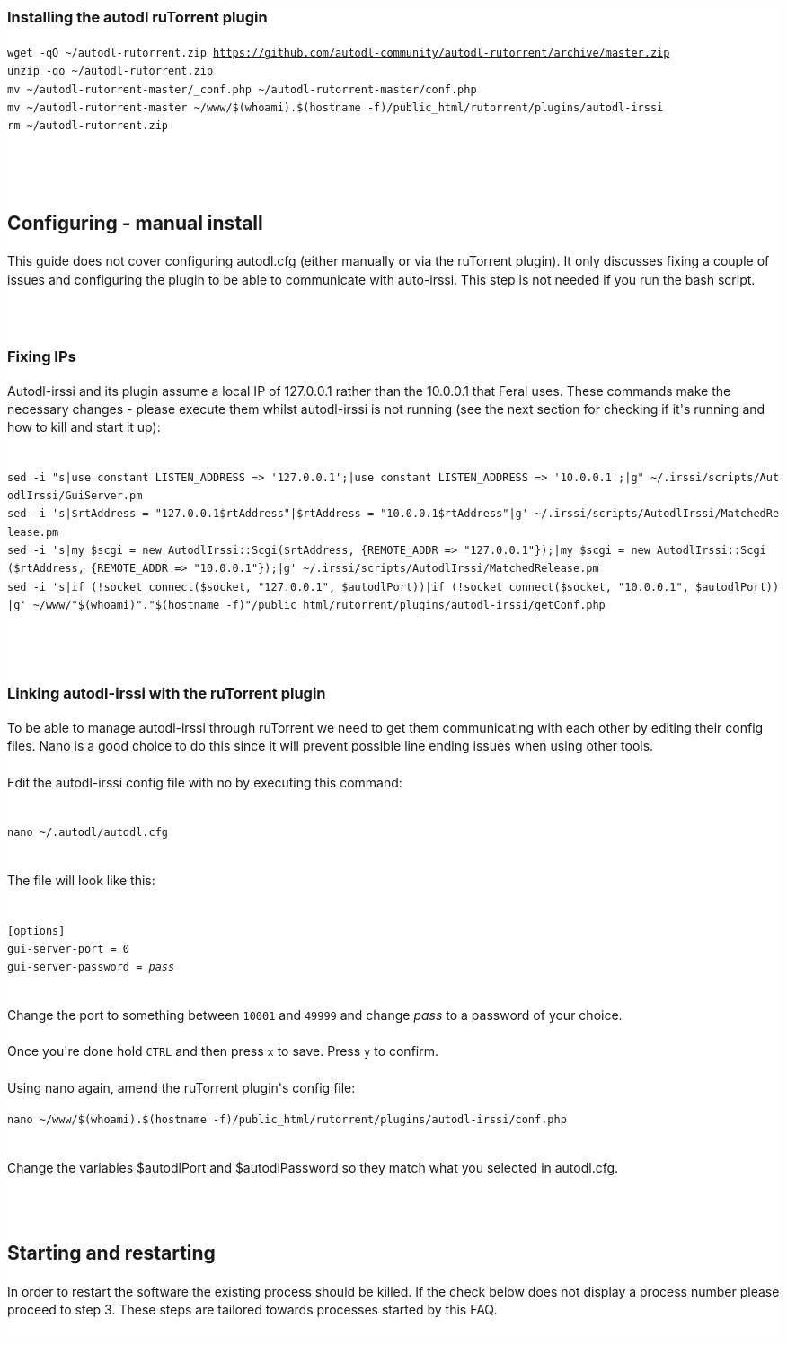<h3>Installing the autodl ruTorrent plugin</h3><pre><code>wget -qO ~&#x2F;autodl-rutorrent.zip <a href="https://github.com/autodl-community/autodl-rutorrent/archive/master.zip">https:&#x2F;&#x2F;github.com&#x2F;autodl-community&#x2F;autodl-rutorrent&#x2F;archive&#x2F;master.zip</a>
unzip -qo ~&#x2F;autodl-rutorrent.zip
mv ~&#x2F;autodl-rutorrent-master&#x2F;_conf.php ~&#x2F;autodl-rutorrent-master&#x2F;conf.php
mv ~&#x2F;autodl-rutorrent-master ~&#x2F;www&#x2F;$(whoami).$(hostname -f)&#x2F;public_html&#x2F;rutorrent&#x2F;plugins&#x2F;autodl-irssi 
rm ~&#x2F;autodl-rutorrent.zip
</code></pre><br>
<br>
<h2>Configuring - manual install</h2>This guide does not cover configuring autodl.cfg (either manually or via the ruTorrent plugin). It only discusses fixing a couple of issues and configuring the plugin to be able to communicate with auto-irssi. This step is not needed if you run the bash script.<br>
<br>
<br>
<h3>Fixing IPs</h3>Autodl-irssi and its plugin assume a local IP of 127.0.0.1 rather than the 10.0.0.1 that Feral uses. These commands make the necessary changes - please execute them whilst autodl-irssi is not running (see the next section for checking if it&#x27;s running and how to kill and start it up):<br>
<br>
<pre><code>sed -i &quot;s|use constant LISTEN_ADDRESS =&gt; &#x27;127.0.0.1&#x27;;|use constant LISTEN_ADDRESS =&gt; &#x27;10.0.0.1&#x27;;|g&quot; ~&#x2F;.irssi&#x2F;scripts&#x2F;AutodlIrssi&#x2F;GuiServer.pm
sed -i &#x27;s|$rtAddress = &quot;127.0.0.1$rtAddress&quot;|$rtAddress = &quot;10.0.0.1$rtAddress&quot;|g&#x27; ~&#x2F;.irssi&#x2F;scripts&#x2F;AutodlIrssi&#x2F;MatchedRelease.pm
sed -i &#x27;s|my $scgi = new AutodlIrssi::Scgi($rtAddress, {REMOTE_ADDR =&gt; &quot;127.0.0.1&quot;});|my $scgi = new AutodlIrssi::Scgi($rtAddress, {REMOTE_ADDR =&gt; &quot;10.0.0.1&quot;});|g&#x27; ~&#x2F;.irssi&#x2F;scripts&#x2F;AutodlIrssi&#x2F;MatchedRelease.pm
sed -i &#x27;s|if (!socket_connect($socket, &quot;127.0.0.1&quot;, $autodlPort))|if (!socket_connect($socket, &quot;10.0.0.1&quot;, $autodlPort))|g&#x27; ~&#x2F;www&#x2F;&quot;$(whoami)&quot;.&quot;$(hostname -f)&quot;&#x2F;public_html&#x2F;rutorrent&#x2F;plugins&#x2F;autodl-irssi&#x2F;getConf.php
</code></pre><br>
<br>
<h3>Linking autodl-irssi with the ruTorrent plugin</h3>To be able to manage autodl-irssi through ruTorrent we need to get them communicating with each other by editing their config files. Nano is a good choice to do this since it will prevent possible line ending issues when using other tools.<br>
<br>
Edit the autodl-irssi config file with no by executing this command:<br>
<br>
<pre><code>nano ~&#x2F;.autodl&#x2F;autodl.cfg</code></pre><br>
The file will look like this:<br>
<br>
<pre><code>[options]
gui-server-port = 0
gui-server-password = <em>pass</em>
</code></pre><br>
Change the port to something between <code>10001</code> and <code>49999</code> and change <em>pass</em> to a password of your choice.<br>
<br>
Once you&#x27;re done hold <code>CTRL</code> and then press <code>x</code> to save. Press <code>y</code> to confirm.<br>
<br>
Using nano again, amend the ruTorrent plugin&#x27;s config file:<br>
<pre><code>nano ~&#x2F;www&#x2F;$(whoami).$(hostname -f)&#x2F;public_html&#x2F;rutorrent&#x2F;plugins&#x2F;autodl-irssi&#x2F;conf.php</code></pre><br>
Change the variables $autodlPort and $autodlPassword so they match what you selected in autodl.cfg.<br>
<br>
<br>
<h2>Starting and restarting</h2>In order to restart the software the existing process should be killed. If the check below does not display a process number please proceed to step 3. These steps are tailored towards processes started by this FAQ.<br>
<br>